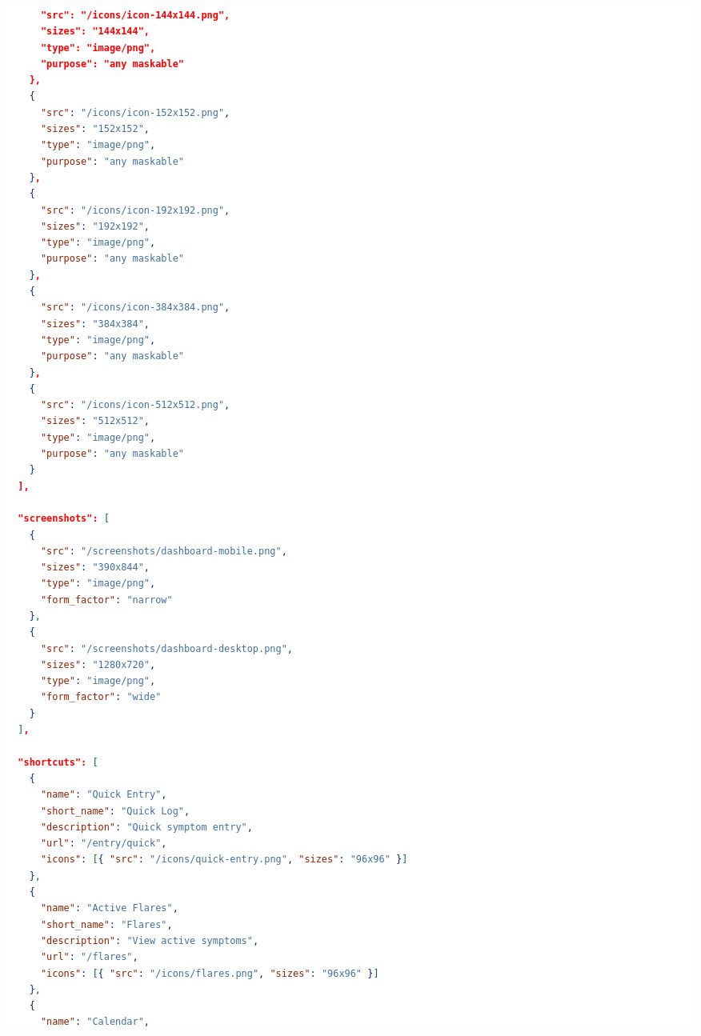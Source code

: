 ```json
      "src": "/icons/icon-144x144.png",
      "sizes": "144x144",
      "type": "image/png",
      "purpose": "any maskable"
    },
    {
      "src": "/icons/icon-152x152.png",
      "sizes": "152x152",
      "type": "image/png",
      "purpose": "any maskable"
    },
    {
      "src": "/icons/icon-192x192.png",
      "sizes": "192x192",
      "type": "image/png",
      "purpose": "any maskable"
    },
    {
      "src": "/icons/icon-384x384.png",
      "sizes": "384x384",
      "type": "image/png",
      "purpose": "any maskable"
    },
    {
      "src": "/icons/icon-512x512.png",
      "sizes": "512x512",
      "type": "image/png",
      "purpose": "any maskable"
    }
  ],

  "screenshots": [
    {
      "src": "/screenshots/dashboard-mobile.png",
      "sizes": "390x844",
      "type": "image/png",
      "form_factor": "narrow"
    },
    {
      "src": "/screenshots/dashboard-desktop.png",
      "sizes": "1280x720",
      "type": "image/png",
      "form_factor": "wide"
    }
  ],

  "shortcuts": [
    {
      "name": "Quick Entry",
      "short_name": "Quick Log",
      "description": "Quick symptom entry",
      "url": "/entry/quick",
      "icons": [{ "src": "/icons/quick-entry.png", "sizes": "96x96" }]
    },
    {
      "name": "Active Flares",
      "short_name": "Flares",
      "description": "View active symptoms",
      "url": "/flares",
      "icons": [{ "src": "/icons/flares.png", "sizes": "96x96" }]
    },
    {
      "name": "Calendar",
```